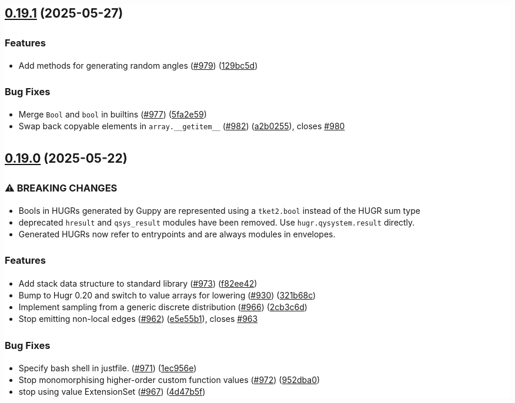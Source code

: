 ## [0.19.1](https://github.com/CQCL/guppylang/compare/v0.19.0...v0.19.1) (2025-05-27)


### Features

* Add methods for generating random angles ([#979](https://github.com/CQCL/guppylang/issues/979)) ([129bc5d](https://github.com/CQCL/guppylang/commit/129bc5d50556141f5e48960e2e570464f58ef485))


### Bug Fixes

* Merge `Bool` and `bool` in builtins ([#977](https://github.com/CQCL/guppylang/issues/977)) ([5fa2e59](https://github.com/CQCL/guppylang/commit/5fa2e59be5929dc34d0ee3c03b2939cdf4b50eab))
* Swap back copyable elements in `array.__getitem__` ([#982](https://github.com/CQCL/guppylang/issues/982)) ([a2b0255](https://github.com/CQCL/guppylang/commit/a2b02555336c35b1ad9f5e5115472cd2755dd02b)), closes [#980](https://github.com/CQCL/guppylang/issues/980)

## [0.19.0](https://github.com/CQCL/guppylang/compare/v0.18.2...v0.19.0) (2025-05-22)


### ⚠ BREAKING CHANGES

* Bools in HUGRs generated by Guppy are represented using a `tket2.bool` instead of the HUGR sum type
* deprecated `hresult` and `qsys_result` modules have been removed. Use `hugr.qysystem.result` directly.
* Generated HUGRs now refer to entrypoints and are always modules in envelopes.

### Features

* Add stack data structure to standard library ([#973](https://github.com/CQCL/guppylang/issues/973)) ([f82ee42](https://github.com/CQCL/guppylang/commit/f82ee429eb9703dc4b4014eb8763e6b6907e9bcc))
* Bump to Hugr 0.20 and switch to value arrays for lowering ([#930](https://github.com/CQCL/guppylang/issues/930)) ([321b68c](https://github.com/CQCL/guppylang/commit/321b68cfe8d4ae430c2410c4f890de171a6449cf))
* Implement sampling from a generic discrete distribution ([#966](https://github.com/CQCL/guppylang/issues/966)) ([2cb3c6d](https://github.com/CQCL/guppylang/commit/2cb3c6d16a2ce6d05127528e92f4ed744fbd1318))
* Stop emitting non-local edges ([#962](https://github.com/CQCL/guppylang/issues/962)) ([e5e55b1](https://github.com/CQCL/guppylang/commit/e5e55b13832943771acc3867fd752b6f2f5f0ca6)), closes [#963](https://github.com/CQCL/guppylang/issues/963)


### Bug Fixes

* Specify bash shell in justfile. ([#971](https://github.com/CQCL/guppylang/issues/971)) ([1ec956e](https://github.com/CQCL/guppylang/commit/1ec956e87b793791febe7a26a2009a63515253bc))
* Stop monomorphising higher-order custom function values ([#972](https://github.com/CQCL/guppylang/issues/972)) ([952dba0](https://github.com/CQCL/guppylang/commit/952dba0b8f2f1ca7441491f2fcf3e6c9cdbb64fd))
* stop using value ExtensionSet ([#967](https://github.com/CQCL/guppylang/issues/967)) ([4d47b5f](https://github.com/CQCL/guppylang/commit/4d47b5f1bfcf3105946fe59412932e1189a6cd99))
